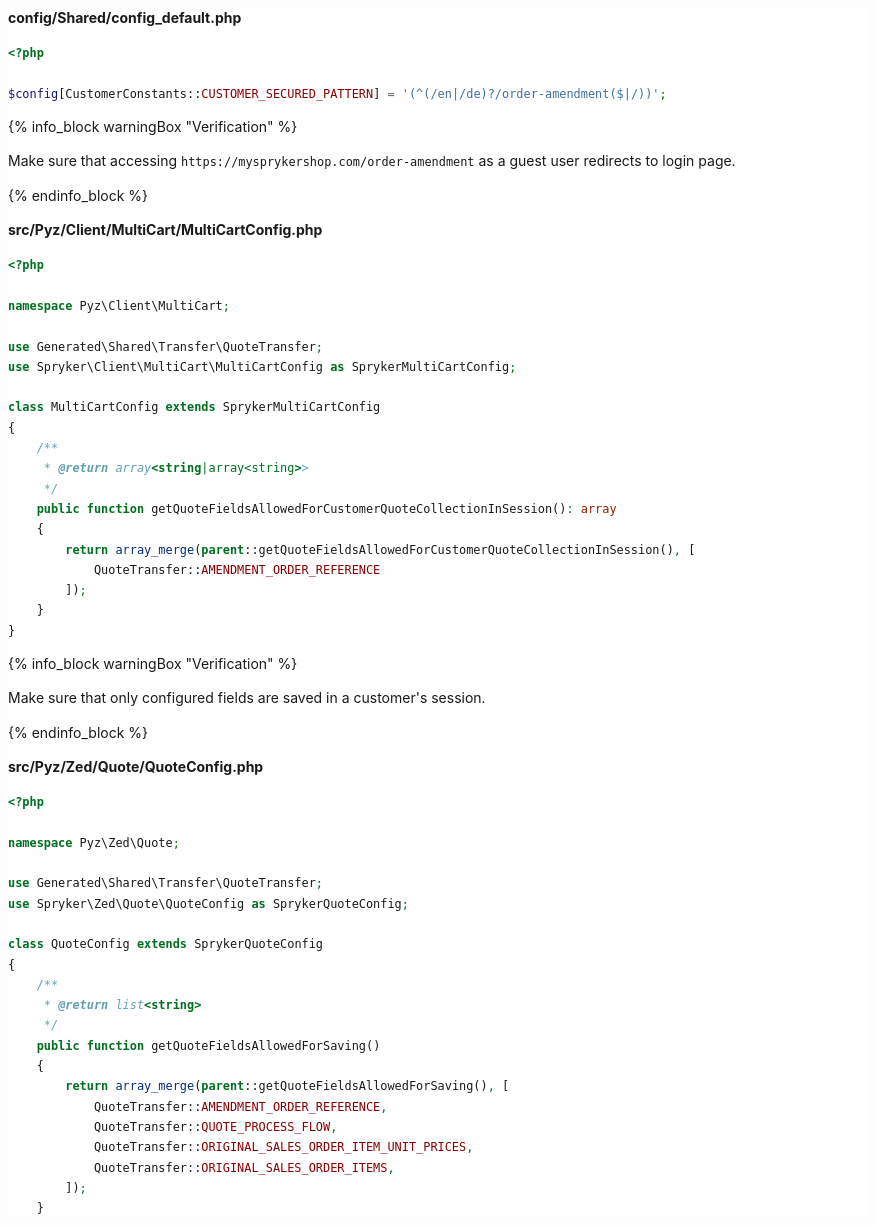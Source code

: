 **config/Shared/config_default.php**

```php
<?php

$config[CustomerConstants::CUSTOMER_SECURED_PATTERN] = '(^(/en|/de)?/order-amendment($|/))';
```

{% info_block warningBox "Verification" %}

Make sure that accessing `https://mysprykershop.com/order-amendment` as a guest user redirects to login page.

{% endinfo_block %}

**src/Pyz/Client/MultiCart/MultiCartConfig.php**

```php
<?php

namespace Pyz\Client\MultiCart;

use Generated\Shared\Transfer\QuoteTransfer;
use Spryker\Client\MultiCart\MultiCartConfig as SprykerMultiCartConfig;

class MultiCartConfig extends SprykerMultiCartConfig
{
    /**
     * @return array<string|array<string>>
     */
    public function getQuoteFieldsAllowedForCustomerQuoteCollectionInSession(): array
    {
        return array_merge(parent::getQuoteFieldsAllowedForCustomerQuoteCollectionInSession(), [
            QuoteTransfer::AMENDMENT_ORDER_REFERENCE
        ]);
    }
}
```

{% info_block warningBox "Verification" %}

Make sure that only configured fields are saved in a customer's session.

{% endinfo_block %}

**src/Pyz/Zed/Quote/QuoteConfig.php**

```php
<?php

namespace Pyz\Zed\Quote;

use Generated\Shared\Transfer\QuoteTransfer;
use Spryker\Zed\Quote\QuoteConfig as SprykerQuoteConfig;

class QuoteConfig extends SprykerQuoteConfig
{
    /**
     * @return list<string>
     */
    public function getQuoteFieldsAllowedForSaving()
    {
        return array_merge(parent::getQuoteFieldsAllowedForSaving(), [
            QuoteTransfer::AMENDMENT_ORDER_REFERENCE,
            QuoteTransfer::QUOTE_PROCESS_FLOW,
            QuoteTransfer::ORIGINAL_SALES_ORDER_ITEM_UNIT_PRICES,
            QuoteTransfer::ORIGINAL_SALES_ORDER_ITEMS,
        ]);
    }
```